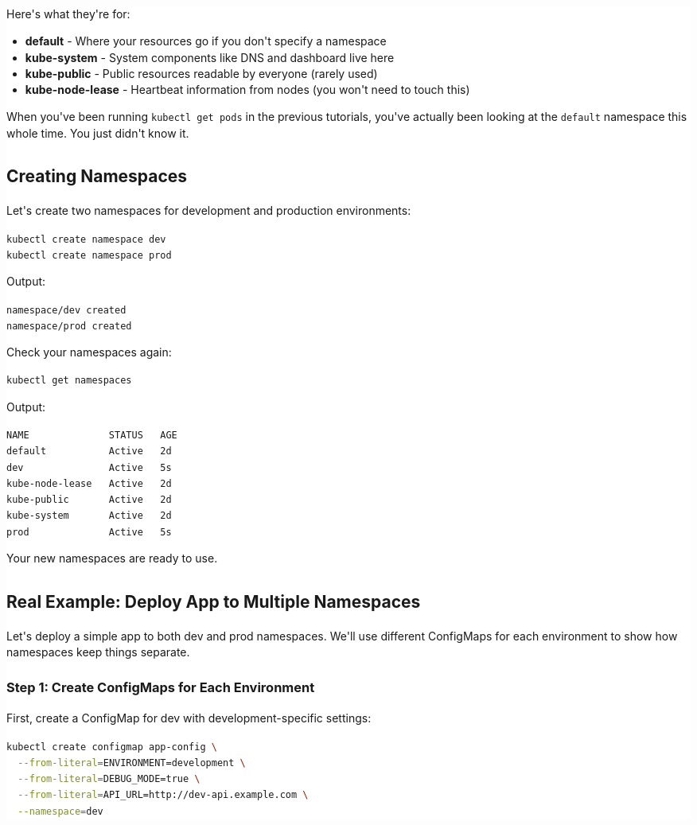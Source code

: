 Here's what they're for:
- **default** - Where your resources go if you don't specify a namespace
- **kube-system** - System components like DNS and dashboard live here
- **kube-public** - Public resources readable by everyone (rarely used)
- **kube-node-lease** - Heartbeat information from nodes (you won't need to touch this)

When you've been running `kubectl get pods` in the previous tutorials, you've actually been looking at the `default` namespace this whole time. You just didn't know it.

## Creating Namespaces

Let's create two namespaces for development and production environments:

```bash
kubectl create namespace dev
kubectl create namespace prod
```

Output:
```
namespace/dev created
namespace/prod created
```

Check your namespaces again:

```bash
kubectl get namespaces
```

Output:
```
NAME              STATUS   AGE
default           Active   2d
dev               Active   5s
kube-node-lease   Active   2d
kube-public       Active   2d
kube-system       Active   2d
prod              Active   5s
```

Your new namespaces are ready to use.

## Real Example: Deploy App to Multiple Namespaces

Let's deploy a simple app to both dev and prod namespaces. We'll use different ConfigMaps for each environment to show how namespaces keep things separate.

### Step 1: Create ConfigMaps for Each Environment

First, create a ConfigMap for dev with development-specific settings:

```bash
kubectl create configmap app-config \
  --from-literal=ENVIRONMENT=development \
  --from-literal=DEBUG_MODE=true \
  --from-literal=API_URL=http://dev-api.example.com \
  --namespace=dev
```
